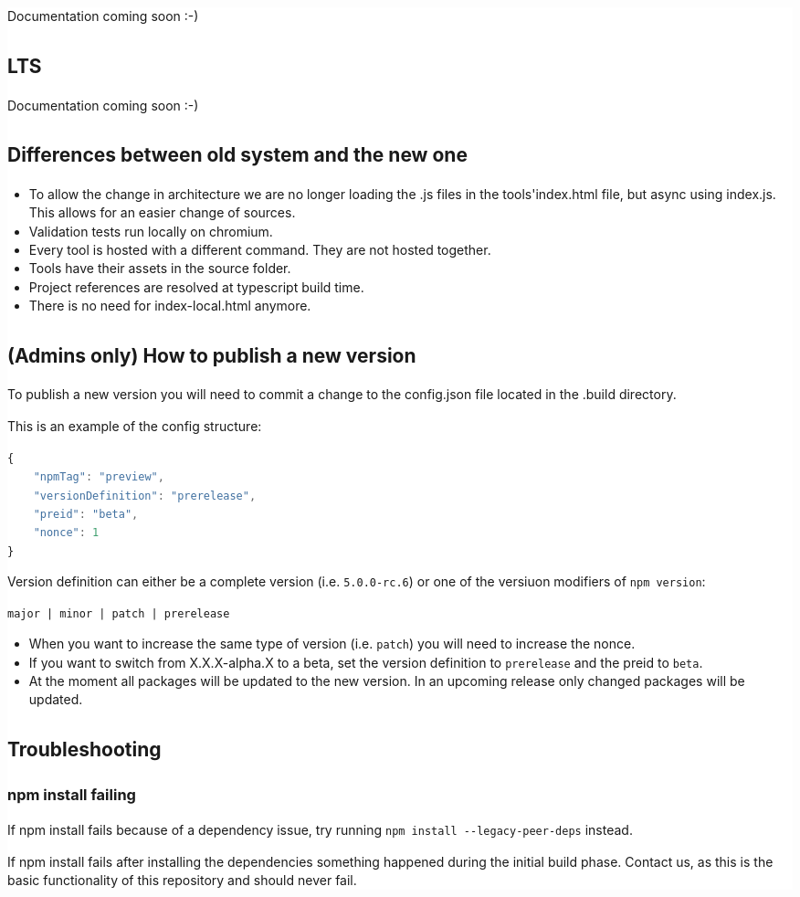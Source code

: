 Documentation coming soon :-)

## LTS

Documentation coming soon :-)

## Differences between old system and the new one

- To allow the change in architecture we are no longer loading the .js files in the tools'index.html file, but async using index.js. This allows for an easier change of sources.
- Validation tests run locally on chromium.
- Every tool is hosted with a different command. They are not hosted together.
- Tools have their assets in the source folder.
- Project references are resolved at typescript build time.
- There is no need for index-local.html anymore.

## (Admins only) How to publish a new version

To publish a new version you will need to commit a change to the config.json file located in the .build directory.

This is an example of the config structure:

```javascript
{
    "npmTag": "preview",
    "versionDefinition": "prerelease",
    "preid": "beta",
    "nonce": 1
}
```

Version definition can either be a complete version (i.e. `5.0.0-rc.6`) or one of the versiuon modifiers of `npm version`:

` major | minor | patch | prerelease `

- When you want to increase the same type of version (i.e. `patch`) you will need to increase the nonce.
- If you want to switch from X.X.X-alpha.X to a beta, set the version definition to `prerelease` and the preid to `beta`.
- At the moment all packages will be updated to the new version. In an upcoming release only changed packages will be updated.

## Troubleshooting

### npm install failing

If npm install fails because of a dependency issue, try running `npm install --legacy-peer-deps` instead.

If npm install fails after installing the dependencies something happened during the initial build phase. Contact us, as this is the basic functionality of this repository and should never fail.
